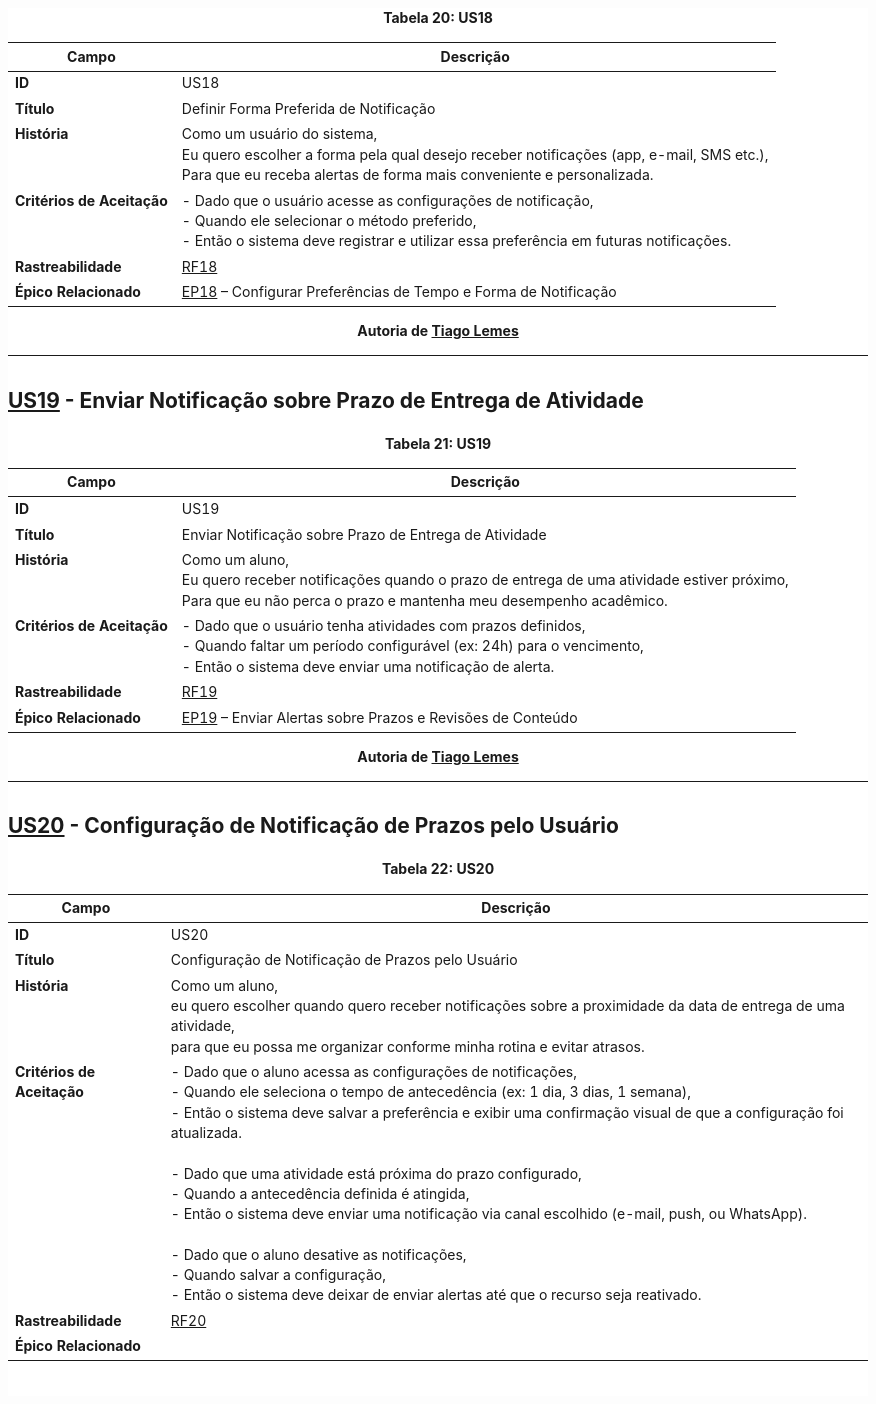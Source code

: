 <div align="center"><strong>Tabela 20: US18</strong></div>

| Campo | Descrição |
|-------|------------|
| **ID** | US18 |
| **Título** | Definir Forma Preferida de Notificação |
| **História** | Como um usuário do sistema,<br>Eu quero escolher a forma pela qual desejo receber notificações (app, e-mail, SMS etc.),<br>Para que eu receba alertas de forma mais conveniente e personalizada. |
| **Critérios de Aceitação** | - Dado que o usuário acesse as configurações de notificação,<br>- Quando ele selecionar o método preferido,<br>- Então o sistema deve registrar e utilizar essa preferência em futuras notificações. |
| **Rastreabilidade** | [RF18](https://requisitos-de-software.github.io/2025.2-Grupo03/Elicitacao/requisitos_elicitados/#funcionais) |
| **Épico Relacionado** | [EP18](https://requisitos-de-software.github.io/2025.2-Grupo03/Modelagem/backlog_do_produto/#ep18-configurar-preferencias-de-tempo-e-forma-de-notificacao) – Configurar Preferências de Tempo e Forma de Notificação  |

<div align="center"><strong>Autoria de <a href="https://github.com/TiagoTeixeira-2005">Tiago Lemes</a></strong></div>

---

## [US19](https://requisitos-de-software.github.io/2025.2-Grupo03/Modelagem/historias_de_usuario/#us19-enviar-notificacao-sobre-prazo-de-entrega-de-atividade) - Enviar Notificação sobre Prazo de Entrega de Atividade  

<div align="center"><strong>Tabela 21: US19</strong></div>

| Campo | Descrição |
|-------|------------|
| **ID** | US19 |
| **Título** | Enviar Notificação sobre Prazo de Entrega de Atividade |
| **História** | Como um aluno,<br>Eu quero receber notificações quando o prazo de entrega de uma atividade estiver próximo,<br>Para que eu não perca o prazo e mantenha meu desempenho acadêmico. |
| **Critérios de Aceitação** | - Dado que o usuário tenha atividades com prazos definidos,<br>- Quando faltar um período configurável (ex: 24h) para o vencimento,<br>- Então o sistema deve enviar uma notificação de alerta. |
| **Rastreabilidade** | [RF19](https://requisitos-de-software.github.io/2025.2-Grupo03/Elicitacao/requisitos_elicitados/#funcionais) |
| **Épico Relacionado** | [EP19](https://requisitos-de-software.github.io/2025.2-Grupo03/Modelagem/backlog_do_produto/#ep19-enviar-alertas-sobre-prazos-e-revisoes-de-conteudo) – Enviar Alertas sobre Prazos e Revisões de Conteúdo |

<div align="center"><strong>Autoria de <a href="https://github.com/TiagoTeixeira-2005">Tiago Lemes</a></strong></div>

---

## [US20](https://requisitos-de-software.github.io/2025.2-Grupo03/Modelagem/historias_de_usuario/#us20-configuracao-de-notificacao-de-prazos-pelo-usuario) - Configuração de Notificação de Prazos pelo Usuário

<div align="center"><strong>Tabela 22: US20</strong></div>

| Campo | Descrição |
|-------|------------|
| **ID** | US20 |
| **Título** | Configuração de Notificação de Prazos pelo Usuário |
| **História** | Como um aluno,<br>eu quero escolher quando quero receber notificações sobre a proximidade da data de entrega de uma atividade,<br>para que eu possa me organizar conforme minha rotina e evitar atrasos. |
| **Critérios de Aceitação** | - Dado que o aluno acessa as configurações de notificações,<br>- Quando ele seleciona o tempo de antecedência (ex: 1 dia, 3 dias, 1 semana),<br>- Então o sistema deve salvar a preferência e exibir uma confirmação visual de que a configuração foi atualizada.<br><br>- Dado que uma atividade está próxima do prazo configurado,<br>- Quando a antecedência definida é atingida,<br>- Então o sistema deve enviar uma notificação via canal escolhido (e-mail, push, ou WhatsApp).<br><br>- Dado que o aluno desative as notificações,<br>- Quando salvar a configuração,<br>- Então o sistema deve deixar de enviar alertas até que o recurso seja reativado. |
| **Rastreabilidade** | [RF20](https://requisitos-de-software.github.io/2025.2-Grupo03/Elicitacao/requisitos_elicitados/#funcionais) |
| **Épico Relacionado** | |
<br>
